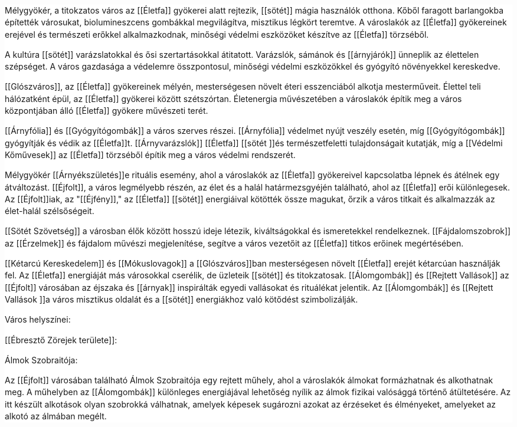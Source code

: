   


Mélygyökér, a titokzatos város az [[Életfa]] gyökerei alatt rejtezik, [[sötét]] mágia használók otthona. Kőből faragott barlangokba építették városukat, biolumineszcens gombákkal megvilágítva, misztikus légkört teremtve. A városlakók az [[Életfa]] gyökereinek erejével és természeti erőkkel alkalmazkodnak, minőségi védelmi eszközöket készítve az [[Életfa]] törzséből.

  

A kultúra [[sötét]] varázslatokkal és ősi szertartásokkal átitatott. Varázslók, sámánok és [[árnyjárók]] ünneplik az élettelen szépséget. A város gazdasága a védelemre összpontosul, minőségi védelmi eszközökkel és gyógyító növényekkel kereskedve.

  

[[Glószváros]], az [[Életfa]] gyökereinek mélyén, mesterségesen növelt éteri esszenciából alkotja mesterműveit. Élettel teli hálózatként épül, az [[Életfa]] gyökerei között szétszórtan. Életenergia művészetében a városlakók építik meg a város központjában álló [[Életfa]] gyökere művészeti terét.

  

[[Árnyfólia]] és [[Gyógyítógombák]] a város szerves részei. [[Árnyfólia]] védelmet nyújt veszély esetén, míg [[Gyógyítógombák]] gyógyítják és védik az [[Életfa]]t. [[Árnyvarázslók]] [[Életfa]] [[sötét ]]és természetfeletti tulajdonságait kutatják, míg a [[Védelmi Kőművesek]] az [[Életfa]] törzséből építik meg a város védelmi rendszerét.

  

Mélygyökér [[Árnyékszületés]]e rituális esemény, ahol a városlakók az [[Életfa]] gyökereivel kapcsolatba lépnek és átélnek egy átváltozást. [[Éjfolt]], a város legmélyebb részén, az élet és a halál határmezsgyéjén található, ahol az [[Életfa]] erői különlegesek. Az [[Éjfolt]]iak, az "[[Éjfény]]," az [[Életfa]] [[sötét]] energiáival kötötték össze magukat, őrzik a város titkait és alkalmazzák az élet-halál szélsőségeit.

  

[[Sötét Szövetség]] a városban élők között hosszú ideje létezik, kiváltságokkal és ismeretekkel rendelkeznek. [[Fájdalomszobrok]] az [[Érzelmek]] és fájdalom művészi megjelenítése, segítve a város vezetőit az [[Életfa]] titkos erőinek megértésében.

  

[[Kétarcú Kereskedelem]] és [[Mókuslovagok]] a [[Glószváros]]ban mesterségesen növelt [[Életfa]] erejét kétarcúan használják fel. Az [[Életfa]] energiáját más városokkal cserélik, de üzleteik [[sötét]] és titokzatosak. [[Álomgombák]] és [[Rejtett Vallások]] az [[Éjfolt]] városában az éjszaka és [[árnyak]] inspirálták egyedi vallásokat és rituálékat jelentik. Az [[Álomgombák]] és [[Rejtett Vallások ]]a város misztikus oldalát és a [[sötét]] energiákhoz való kötődést szimbolizálják.

  

Város helyszínei:


  

[[Ébresztő Zörejek területe]]:


  

Álmok Szobraitója:

Az [[Éjfolt]] városában található Álmok Szobraitója egy rejtett műhely, ahol a városlakók álmokat formázhatnak és alkothatnak meg. A műhelyben az [[Álomgombák]] különleges energiájával lehetőség nyílik az álmok fizikai valósággá történő átültetésére. Az itt készült alkotások olyan szobrokká válhatnak, amelyek képesek sugározni azokat az érzéseket és élményeket, amelyeket az alkotó az álmában megélt.
